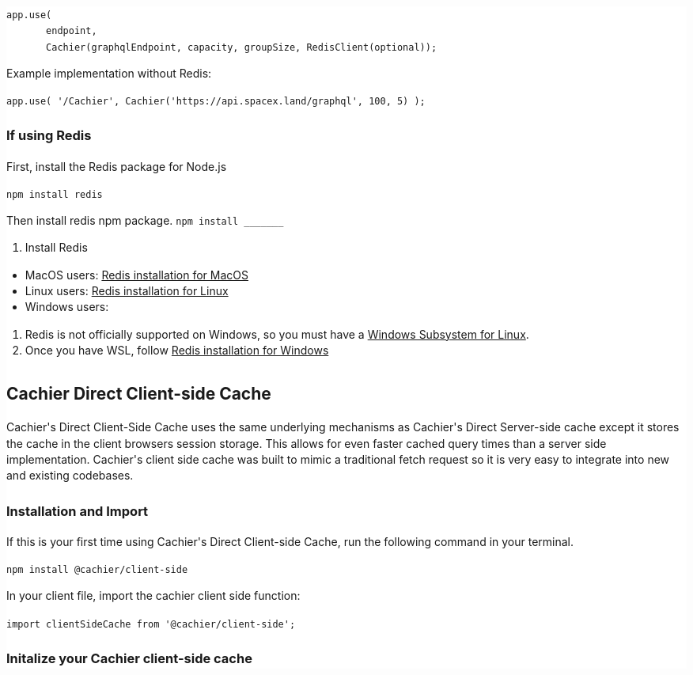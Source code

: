 
~~~
app.use(
       endpoint,
       Cachier(graphqlEndpoint, capacity, groupSize, RedisClient(optional));
~~~

Example implementation without Redis:

~~~
app.use( '/Cachier', Cachier('https://api.spacex.land/graphql', 100, 5) );
~~~


### If using Redis
First, install the Redis package for Node.js

`npm install redis`

Then install redis npm package.
`npm install _______`
1. Install Redis
- MacOS users: [Redis installation for MacOS](https://redis.io/docs/getting-started/installation/install-redis-on-mac-os/)
- Linux users: [Redis installation for Linux](https://redis.io/docs/getting-started/installation/install-redis-on-linux/)
- Windows users: 
1. Redis is not officially supported on Windows, so you must have a [Windows Subsystem for Linux](https://learn.microsoft.com/en-us/windows/wsl/install).
2. Once you have WSL, follow [Redis installation for Windows](https://redis.io/docs/getting-started/installation/install-redis-on-windows/)


## Cachier Direct Client-side Cache

Cachier's Direct Client-Side Cache uses the same underlying mechanisms as Cachier's Direct Server-side cache except it stores the cache in the client browsers session storage. This allows for even faster cached query times than a server side implementation. Cachier's client side cache was built to mimic a traditional fetch request so it is very easy to integrate into new and existing codebases.

### Installation and Import

If this is your first time using Cachier's Direct Client-side Cache, run the following command in your terminal.

~~~
npm install @cachier/client-side
~~~

In your client file, import the cachier client side function:

~~~
import clientSideCache from '@cachier/client-side';
~~~

### Initalize your Cachier client-side cache
